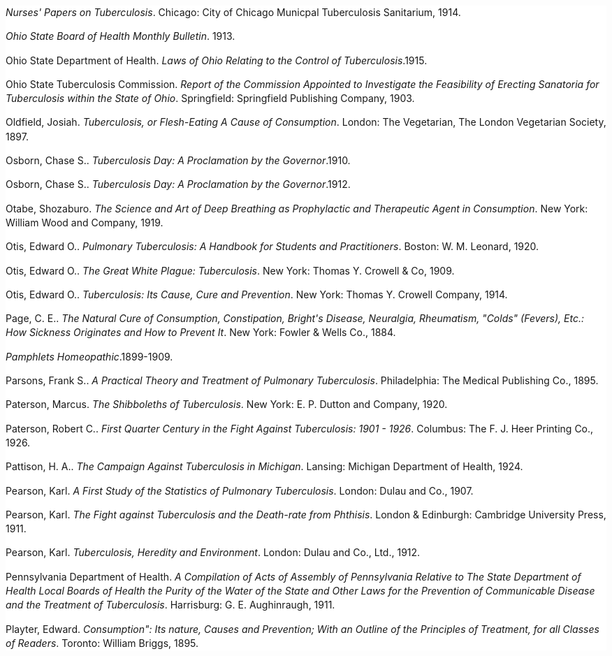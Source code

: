 *Nurses' Papers on Tuberculosis*. Chicago: City of Chicago Municpal Tuberculosis Sanitarium, 1914.	

*Ohio State Board of Health Monthly Bulletin*. 1913.	

Ohio State Department of Health. *Laws of Ohio Relating to the Control of Tuberculosis*.1915.	

Ohio State Tuberculosis Commission. *Report of the Commission Appointed to Investigate the Feasibility of Erecting Sanatoria for Tuberculosis within the State of Ohio*. Springfield: Springfield Publishing Company, 1903.	

Oldfield, Josiah. *Tuberculosis, or Flesh-Eating A Cause of Consumption*. London: The Vegetarian, The London Vegetarian Society, 1897.	

Osborn, Chase S.. *Tuberculosis Day: A Proclamation by the Governor*.1910.	

Osborn, Chase S.. *Tuberculosis Day: A Proclamation by the Governor*.1912.	

Otabe, Shozaburo. *The Science and Art of Deep Breathing as Prophylactic and Therapeutic Agent in Consumption*. New York: William Wood and Company, 1919.	

Otis, Edward O.. *Pulmonary Tuberculosis: A Handbook for Students and Practitioners*. Boston: W. M. Leonard, 1920.	

Otis, Edward O.. *The Great White Plague: Tuberculosis*. New York: Thomas Y. Crowell & Co, 1909.	

Otis, Edward O.. *Tuberculosis: Its Cause, Cure and Prevention*. New York: Thomas Y. Crowell Company, 1914.	

Page, C. E.. *The Natural Cure of Consumption, Constipation, Bright's Disease, Neuralgia, Rheumatism, "Colds" (Fevers), Etc.: How Sickness Originates and How to Prevent It*. New York: Fowler & Wells Co., 1884.	

*Pamphlets Homeopathic*.1899-1909.	

Parsons, Frank S.. *A Practical Theory and Treatment of Pulmonary Tuberculosis*. Philadelphia: The Medical Publishing Co., 1895.	

Paterson, Marcus. *The Shibboleths of Tuberculosis*. New York: E. P. Dutton and Company, 1920.	

Paterson, Robert C.. *First Quarter Century in the Fight Against Tuberculosis: 1901 - 1926*. Columbus: The F. J. Heer Printing Co., 1926.	

Pattison, H. A.. *The Campaign Against Tuberculosis in Michigan*. Lansing: Michigan Department of Health, 1924.	

Pearson, Karl. *A First Study of the Statistics of Pulmonary Tuberculosis*. London: Dulau and Co., 1907.	

Pearson, Karl. *The Fight against Tuberculosis and the Death-rate from Phthisis*. London & Edinburgh: Cambridge University Press, 1911.	

Pearson, Karl. *Tuberculosis, Heredity and Environment*. London: Dulau and Co., Ltd., 1912.	

Pennsylvania Department of Health. *A Compilation of Acts of Assembly of Pennsylvania Relative to The State Department of Health Local Boards of Health the Purity of the Water of the State and Other Laws for the Prevention of Communicable Disease and the Treatment of Tuberculosis*. Harrisburg: G. E. Aughinraugh, 1911.	

Playter, Edward. *Consumption": Its nature, Causes and Prevention; With an Outline of the Principles of Treatment, for all Classes of Readers*. Toronto: William Briggs, 1895.	
